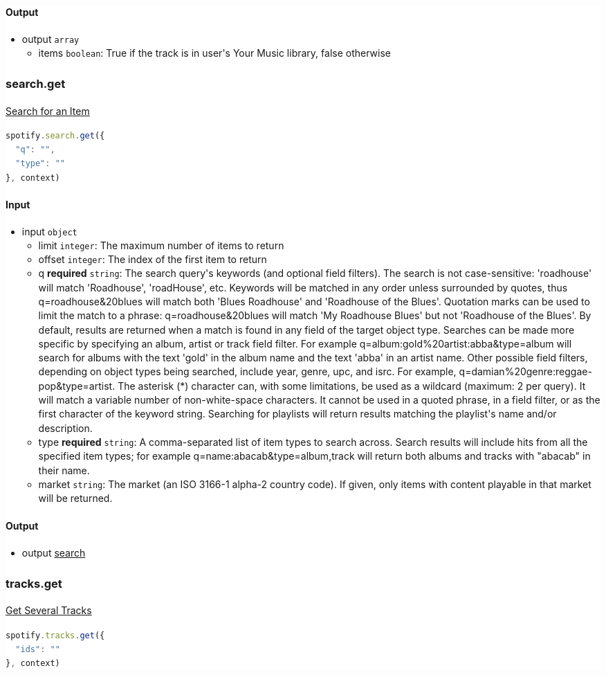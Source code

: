 #### Output
* output `array`
  * items `boolean`: True if the track is in user's Your Music library, false otherwise

### search.get
[Search for an Item](https://developer.spotify.com/web-api/search-item/)



```js
spotify.search.get({
  "q": "",
  "type": ""
}, context)
```

#### Input
* input `object`
  * limit `integer`: The maximum number of items to return
  * offset `integer`: The index of the first item to return
  * q **required** `string`: The search query's keywords (and optional field filters). The search is not case-sensitive: 'roadhouse' will match 'Roadhouse', 'roadHouse', etc. Keywords will be matched in any order unless surrounded by quotes, thus q=roadhouse&20blues will match both 'Blues Roadhouse' and 'Roadhouse of the Blues'. Quotation marks can be used to limit the match to a phrase: q=roadhouse&20blues will match 'My Roadhouse Blues' but not 'Roadhouse of the Blues'. By default, results are returned when a match is found in any field of the target object type. Searches can be made more specific by specifying an album, artist or track field filter. For example q=album:gold%20artist:abba&type=album will search for albums with the text 'gold' in the album name and the text 'abba' in an artist name. Other possible field filters, depending on object types being searched, include year, genre, upc, and isrc. For example, q=damian%20genre:reggae-pop&type=artist. The asterisk (*) character can, with some limitations, be used as a wildcard (maximum: 2 per query). It will match a variable number of non-white-space characters. It cannot be used in a quoted phrase, in a field filter, or as the first character of the keyword string. Searching for playlists will return results matching the playlist's name and/or description.
  * type **required** `string`: A comma-separated list of item types to search across. Search results will include hits from all the specified item types; for example q=name:abacab&type=album,track will return both albums and tracks with "abacab" in their name.
  * market `string`: The market (an ISO 3166-1 alpha-2 country code).  If given, only items with content playable in that market will be returned.

#### Output
* output [search](#search)

### tracks.get
[Get Several Tracks](https://developer.spotify.com/web-api/get-several-tracks/)



```js
spotify.tracks.get({
  "ids": ""
}, context)
```
